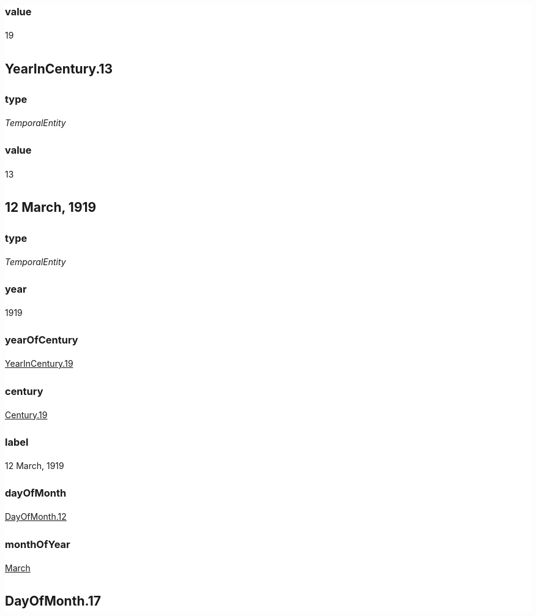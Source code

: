 ### value


19

## YearInCentury.13

### type


*TemporalEntity*

### value


13

## 12 March, 1919

### type


*TemporalEntity*

### year


1919

### yearOfCentury


[YearInCentury.19](#YearInCentury.19)

### century


[Century.19](#Century.19)

### label


12 March, 1919

### dayOfMonth


[DayOfMonth.12](#DayOfMonth.12)

### monthOfYear


[March](#March)

## DayOfMonth.17
